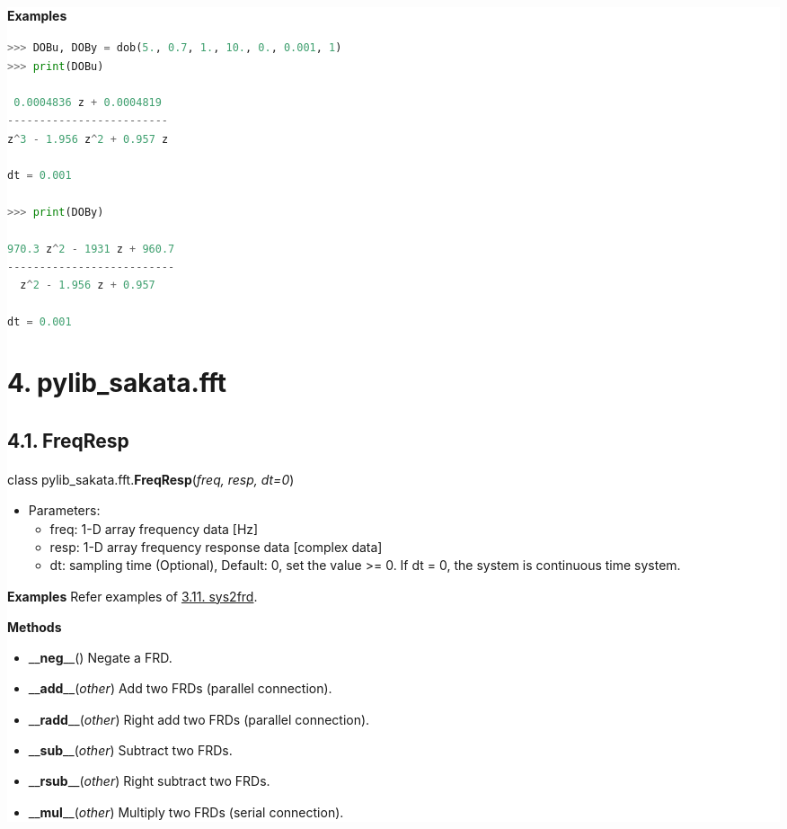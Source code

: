 **Examples**
```python
>>> DOBu, DOBy = dob(5., 0.7, 1., 10., 0., 0.001, 1)
>>> print(DOBu)

 0.0004836 z + 0.0004819
-------------------------
z^3 - 1.956 z^2 + 0.957 z

dt = 0.001

>>> print(DOBy)

970.3 z^2 - 1931 z + 960.7
--------------------------
  z^2 - 1.956 z + 0.957

dt = 0.001
```

# 4. pylib_sakata.fft

## 4.1. FreqResp

class pylib_sakata.fft.**FreqResp**(*freq, resp, dt=0*)

- Parameters:
  - freq: 1-D array frequency data [Hz]
  - resp: 1-D array frequency response data [complex data]
  - dt: sampling time (Optional), Default: 0, set the value >= 0. If dt = 0, the system is continuous time system.

**Examples**
Refer examples of [3.11. sys2frd](#311-sys2frd).

**Methods**
- \__**neg**__()
	Negate a FRD.

- \__**add**__(*other*)
	Add two FRDs (parallel connection).

- \__**radd**__(*other*)
	Right add two FRDs (parallel connection).

- \__**sub**__(*other*)
	Subtract two FRDs.

- \__**rsub**__(*other*)
	Right subtract two FRDs.

- \__**mul**__(*other*)
	Multiply two FRDs (serial connection).

